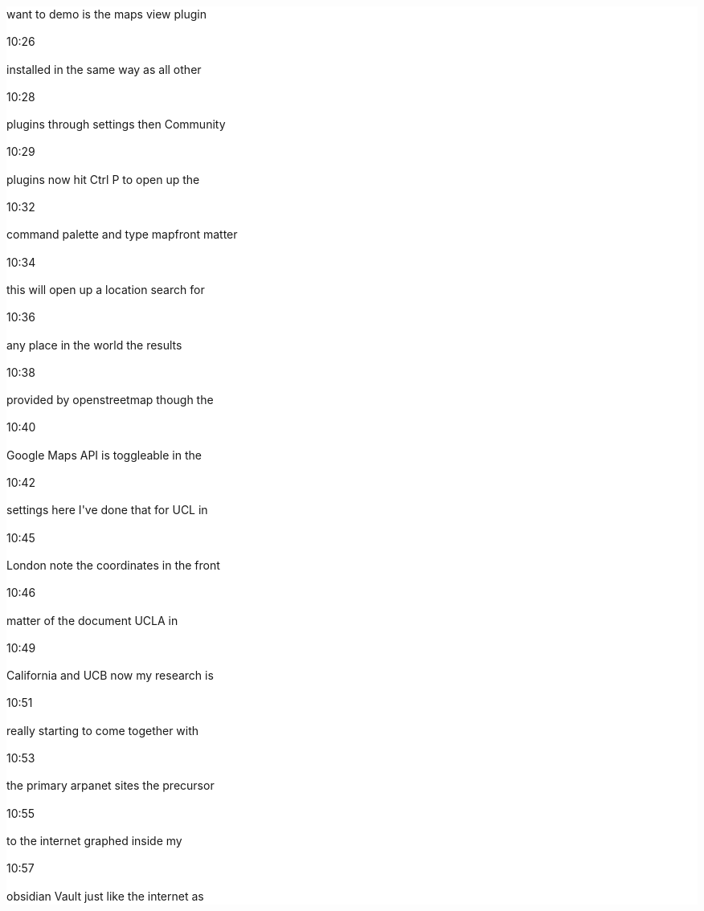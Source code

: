 want to demo is the maps view plugin

10:26

installed in the same way as all other

10:28

plugins through settings then Community

10:29

plugins now hit Ctrl P to open up the

10:32

command palette and type mapfront matter

10:34

this will open up a location search for

10:36

any place in the world the results

10:38

provided by openstreetmap though the

10:40

Google Maps API is toggleable in the

10:42

settings here I've done that for UCL in

10:45

London note the coordinates in the front

10:46

matter of the document UCLA in

10:49

California and UCB now my research is

10:51

really starting to come together with

10:53

the primary arpanet sites the precursor

10:55

to the internet graphed inside my

10:57

obsidian Vault just like the internet as
